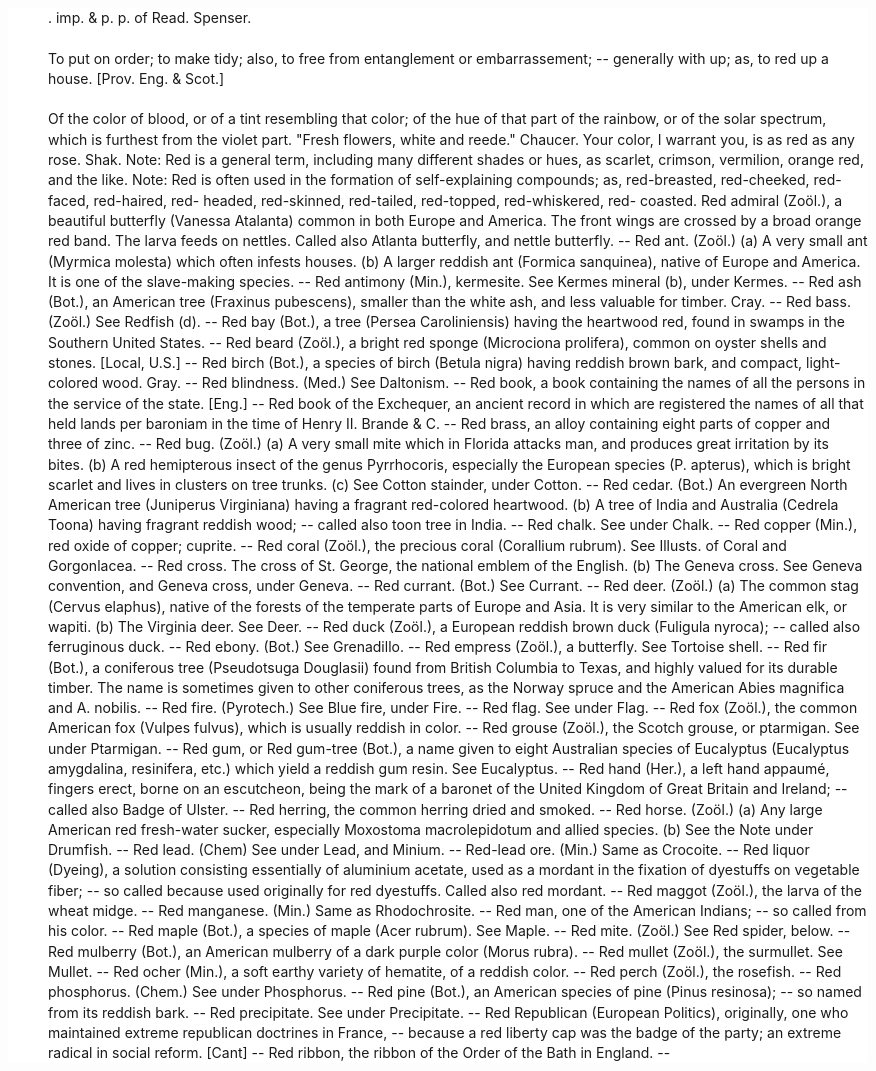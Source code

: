 <dd>. imp. & p. p. of Read. Spenser.<br><br>To put on order; to make tidy; also, to free from entanglement or embarrassement; -- generally with up; as, to red up a house. [Prov. Eng. & Scot.]<br><br>Of the color of blood, or of a tint resembling that color; of the hue of that part of the rainbow, or of the solar spectrum, which is furthest from the violet part. "Fresh flowers, white and reede." Chaucer. Your color, I warrant you, is as red as any rose. Shak. Note: Red is a general term, including many different shades or hues, as scarlet, crimson, vermilion, orange red, and the like. Note: Red is often used in the formation of self-explaining compounds; as, red-breasted, red-cheeked, red-faced, red-haired, red- headed, red-skinned, red-tailed, red-topped, red-whiskered, red- coasted. Red admiral (Zoöl.), a beautiful butterfly (Vanessa Atalanta) common in both Europe and America. The front wings are crossed by a broad orange red band. The larva feeds on nettles. Called also Atlanta butterfly, and nettle butterfly. -- Red ant. (Zoöl.) (a) A very small ant (Myrmica molesta) which often infests houses. (b) A larger reddish ant (Formica sanquinea), native of Europe and America. It is one of the slave-making species. -- Red antimony (Min.), kermesite. See Kermes mineral (b), under Kermes. -- Red ash (Bot.), an American tree (Fraxinus pubescens), smaller than the white ash, and less valuable for timber. Cray. -- Red bass. (Zoöl.) See Redfish (d). -- Red bay (Bot.), a tree (Persea Caroliniensis) having the heartwood red, found in swamps in the Southern United States. -- Red beard (Zoöl.), a bright red sponge (Microciona prolifera), common on oyster shells and stones. [Local, U.S.] -- Red birch (Bot.), a species of birch (Betula nigra) having reddish brown bark, and compact, light-colored wood. Gray. -- Red blindness. (Med.) See Daltonism. -- Red book, a book containing the names of all the persons in the service of the state. [Eng.] -- Red book of the Exchequer, an ancient record in which are registered the names of all that held lands per baroniam in the time of Henry II. Brande & C. -- Red brass, an alloy containing eight parts of copper and three of zinc. -- Red bug. (Zoöl.) (a) A very small mite which in Florida attacks man, and produces great irritation by its bites. (b) A red hemipterous insect of the genus Pyrrhocoris, especially the European species (P. apterus), which is bright scarlet and lives in clusters on tree trunks. (c) See Cotton stainder, under Cotton. -- Red cedar. (Bot.) An evergreen North American tree (Juniperus Virginiana) having a fragrant red-colored heartwood. (b) A tree of India and Australia (Cedrela Toona) having fragrant reddish wood; -- called also toon tree in India. -- Red chalk. See under Chalk. -- Red copper (Min.), red oxide of copper; cuprite. -- Red coral (Zoöl.), the precious coral (Corallium rubrum). See Illusts. of Coral and Gorgonlacea. -- Red cross. The cross of St. George, the national emblem of the English. (b) The Geneva cross. See Geneva convention, and Geneva cross, under Geneva. -- Red currant. (Bot.) See Currant. -- Red deer. (Zoöl.) (a) The common stag (Cervus elaphus), native of the forests of the temperate parts of Europe and Asia. It is very similar to the American elk, or wapiti. (b) The Virginia deer. See Deer. -- Red duck (Zoöl.), a European reddish brown duck (Fuligula nyroca); -- called also ferruginous duck. -- Red ebony. (Bot.) See Grenadillo. -- Red empress (Zoöl.), a butterfly. See Tortoise shell. -- Red fir (Bot.), a coniferous tree (Pseudotsuga Douglasii) found from British Columbia to Texas, and highly valued for its durable timber. The name is sometimes given to other coniferous trees, as the Norway spruce and the American Abies magnifica and A. nobilis. -- Red fire. (Pyrotech.) See Blue fire, under Fire. -- Red flag. See under Flag. -- Red fox (Zoöl.), the common American fox (Vulpes fulvus), which is usually reddish in color. -- Red grouse (Zoöl.), the Scotch grouse, or ptarmigan. See under Ptarmigan. -- Red gum, or Red gum-tree (Bot.), a name given to eight Australian species of Eucalyptus (Eucalyptus amygdalina, resinifera, etc.) which yield a reddish gum resin. See Eucalyptus. -- Red hand (Her.), a left hand appaumé, fingers erect, borne on an escutcheon, being the mark of a baronet of the United Kingdom of Great Britain and Ireland; -- called also Badge of Ulster. -- Red herring, the common herring dried and smoked. -- Red horse. (Zoöl.) (a) Any large American red fresh-water sucker, especially Moxostoma macrolepidotum and allied species. (b) See the Note under Drumfish. -- Red lead. (Chem) See under Lead, and Minium. -- Red-lead ore. (Min.) Same as Crocoite. -- Red liquor (Dyeing), a solution consisting essentially of aluminium acetate, used as a mordant in the fixation of dyestuffs on vegetable fiber; -- so called because used originally for red dyestuffs. Called also red mordant. -- Red maggot (Zoöl.), the larva of the wheat midge. -- Red manganese. (Min.) Same as Rhodochrosite. -- Red man, one of the American Indians; -- so called from his color. -- Red maple (Bot.), a species of maple (Acer rubrum). See Maple. -- Red mite. (Zoöl.) See Red spider, below. -- Red mulberry (Bot.), an American mulberry of a dark purple color (Morus rubra). -- Red mullet (Zoöl.), the surmullet. See Mullet. -- Red ocher (Min.), a soft earthy variety of hematite, of a reddish color. -- Red perch (Zoöl.), the rosefish. -- Red phosphorus. (Chem.) See under Phosphorus. -- Red pine (Bot.), an American species of pine (Pinus resinosa); -- so named from its reddish bark. -- Red precipitate. See under Precipitate. -- Red Republican (European Politics), originally, one who maintained extreme republican doctrines in France, -- because a red liberty cap was the badge of the party; an extreme radical in social reform. [Cant] -- Red ribbon, the ribbon of the Order of the Bath in England. --